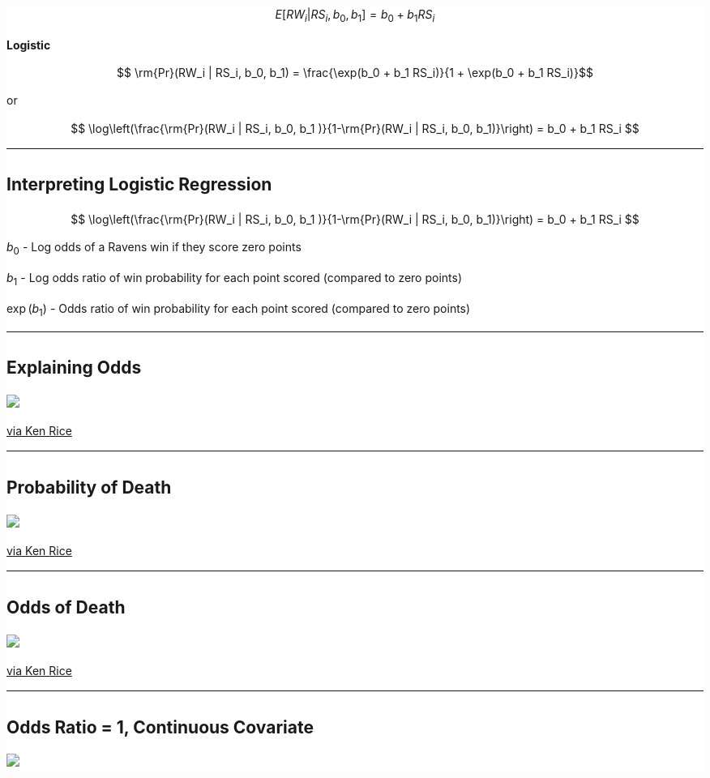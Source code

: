 $$ E[RW_i | RS_i, b_0, b_1] = b_0 + b_1 RS_i$$

__Logistic__

$$ \rm{Pr}(RW_i | RS_i, b_0, b_1) = \frac{\exp(b_0 + b_1 RS_i)}{1 + \exp(b_0 + b_1 RS_i)}$$

or

$$ \log\left(\frac{\rm{Pr}(RW_i | RS_i, b_0, b_1 )}{1-\rm{Pr}(RW_i | RS_i, b_0, b_1)}\right) = b_0 + b_1 RS_i $$


---

## Interpreting Logistic Regression

$$ \log\left(\frac{\rm{Pr}(RW_i | RS_i, b_0, b_1 )}{1-\rm{Pr}(RW_i | RS_i, b_0, b_1)}\right) = b_0 + b_1 RS_i $$


$b_0$ - Log odds of a Ravens win if they score zero points

$b_1$ - Log odds ratio of win probability for each point scored (compared to zero points)

$\exp(b_1)$ - Odds ratio of win probability for each point scored (compared to zero points)

---

## Explaining Odds

<img class=center src=../../assets/img/odds1.png height=450>

[via Ken Rice](http://faculty.washington.edu/kenrice/teaching.html)

---

## Probability of Death

<img class=center src=../../assets/img/odds2.png height=450>

[via Ken Rice](http://faculty.washington.edu/kenrice/teaching.html)

---

## Odds of Death

<img class=center src=../../assets/img/odds3.png height=450>

[via Ken Rice](http://faculty.washington.edu/kenrice/teaching.html)

---

## Odds Ratio = 1, Continuous Covariate

<img class=center src=../../assets/img/odds4.png height=450>
